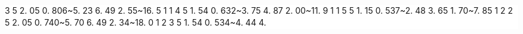 3
5
2.
05
0.
806~5.
23
6.
49
2.
55~16.
5
1
1
4
5
1.
54
0.
632~3.
75
4.
87
2.
00~11.
9
1
1
5
5
1.
15
0.
537~2.
48
3.
65
1.
70~7.
85
1
2
2
5
2.
05
0.
740~5.
70
6.
49
2.
34~18.
0
1
2
3
5
1.
54
0.
534~4.
44
4.